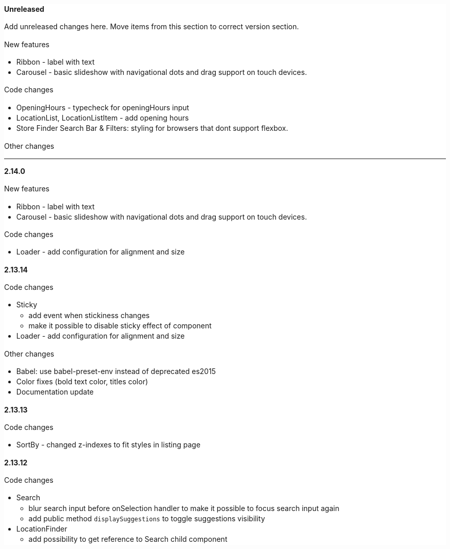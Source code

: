 **Unreleased**

Add unreleased changes here. Move items from this section to correct version section.

New features

- Ribbon - label with text
- Carousel - basic slideshow with navigational dots and drag support on touch devices.

Code changes

- OpeningHours - typecheck for openingHours input
- LocationList, LocationListItem - add opening hours
- Store Finder Search Bar & Filters: styling for browsers that dont support flexbox.

Other changes



---

**2.14.0**

New features

- Ribbon - label with text
- Carousel - basic slideshow with navigational dots and drag support on touch devices.

Code changes

- Loader - add configuration for alignment and size



**2.13.14**

Code changes

- Sticky
    - add event when stickiness changes
    - make it possible to disable sticky effect of component
- Loader - add configuration for alignment and size 

Other changes

- Babel: use babel-preset-env instead of deprecated es2015
- Color fixes (bold text color, titles color)
- Documentation update



**2.13.13**

Code changes

- SortBy - changed z-indexes to fit styles in listing page



**2.13.12**

Code changes

- Search
    - blur search input before onSelection handler to make it possible to focus search input again
    - add public method `displaySuggestions` to toggle suggestions visibility
- LocationFinder
    - add possibility to get reference to Search child component
